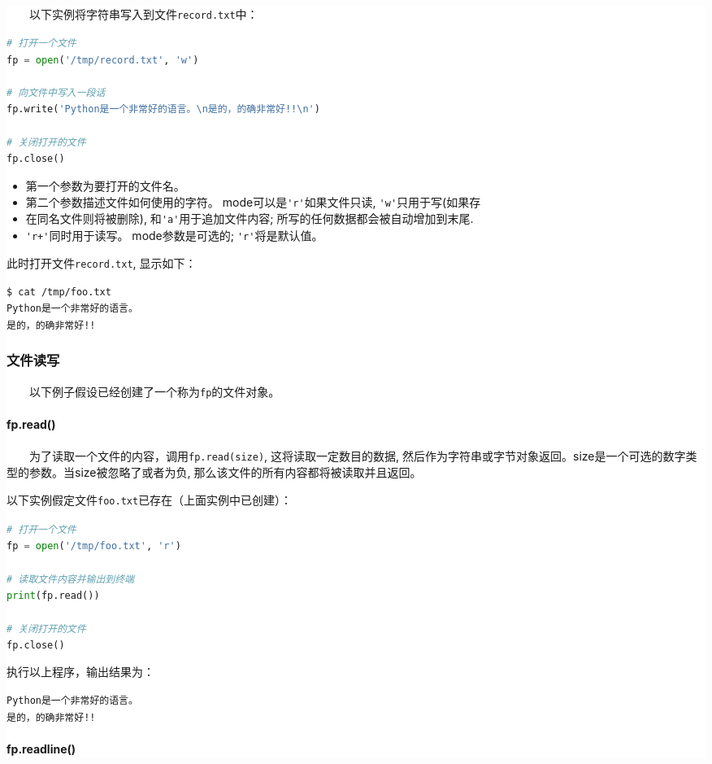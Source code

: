 &emsp;&emsp;以下实例将字符串写入到文件`record.txt`中：

```python
# 打开一个文件
fp = open('/tmp/record.txt', 'w')

# 向文件中写入一段话
fp.write('Python是一个非常好的语言。\n是的，的确非常好!!\n')

# 关闭打开的文件
fp.close()
```

- 第一个参数为要打开的文件名。
- 第二个参数描述文件如何使用的字符。 mode可以是`'r'`如果文件只读, `'w'`只用于写(如果存
- 在同名文件则将被删除), 和`'a'`用于追加文件内容; 所写的任何数据都会被自动增加到末尾.
- `'r+'`同时用于读写。 mode参数是可选的; `'r'`将是默认值。

此时打开文件`record.txt`, 显示如下：

```sh
$ cat /tmp/foo.txt
Python是一个非常好的语言。
是的，的确非常好!!
```

### 文件读写

&emsp;&emsp;以下例子假设已经创建了一个称为`fp`的文件对象。

#### fp.read()

&emsp;&emsp;为了读取一个文件的内容，调用`fp.read(size)`, 这将读取一定数目的数据,
然后作为字符串或字节对象返回。size是一个可选的数字类型的参数。当size被忽略了或者为负,
那么该文件的所有内容都将被读取并且返回。

以下实例假定文件`foo.txt`已存在（上面实例中已创建）：

```python
# 打开一个文件
fp = open('/tmp/foo.txt', 'r')

# 读取文件内容并输出到终端
print(fp.read())

# 关闭打开的文件
fp.close()
```

执行以上程序，输出结果为：

```sh
Python是一个非常好的语言。
是的，的确非常好!!
```

#### fp.readline()
